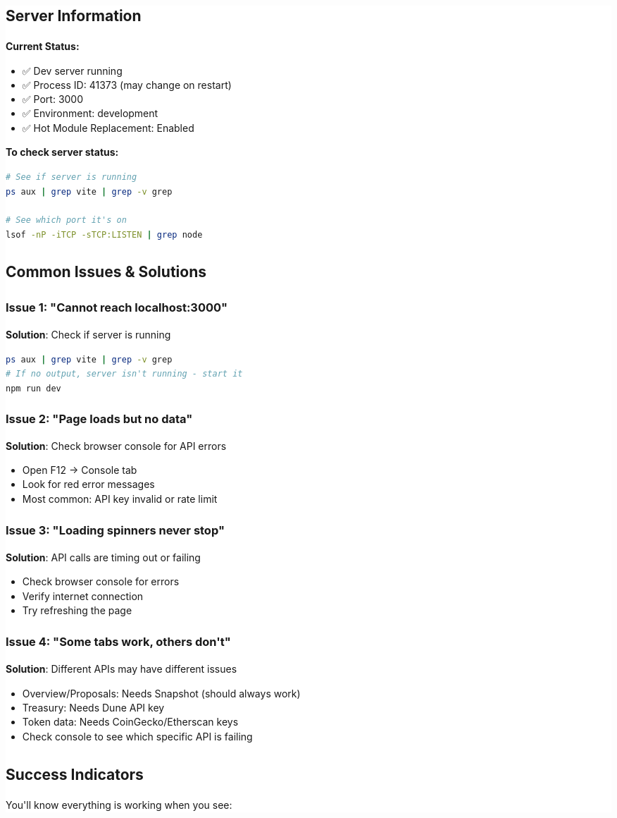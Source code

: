 ## Server Information

**Current Status:**
- ✅ Dev server running
- ✅ Process ID: 41373 (may change on restart)
- ✅ Port: 3000
- ✅ Environment: development
- ✅ Hot Module Replacement: Enabled

**To check server status:**
```bash
# See if server is running
ps aux | grep vite | grep -v grep

# See which port it's on
lsof -nP -iTCP -sTCP:LISTEN | grep node
```

## Common Issues & Solutions

### Issue 1: "Cannot reach localhost:3000"
**Solution**: Check if server is running
```bash
ps aux | grep vite | grep -v grep
# If no output, server isn't running - start it
npm run dev
```

### Issue 2: "Page loads but no data"
**Solution**: Check browser console for API errors
- Open F12 → Console tab
- Look for red error messages
- Most common: API key invalid or rate limit

### Issue 3: "Loading spinners never stop"
**Solution**: API calls are timing out or failing
- Check browser console for errors
- Verify internet connection
- Try refreshing the page

### Issue 4: "Some tabs work, others don't"
**Solution**: Different APIs may have different issues
- Overview/Proposals: Needs Snapshot (should always work)
- Treasury: Needs Dune API key
- Token data: Needs CoinGecko/Etherscan keys
- Check console to see which specific API is failing

## Success Indicators

You'll know everything is working when you see:
